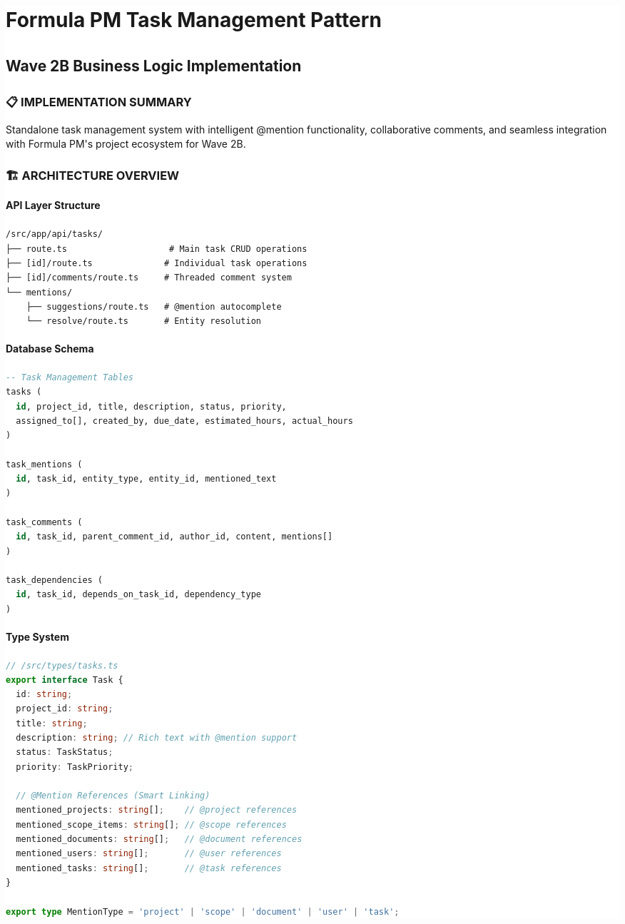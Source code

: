 # Formula PM Task Management Pattern
## Wave 2B Business Logic Implementation

### **📋 IMPLEMENTATION SUMMARY**
Standalone task management system with intelligent @mention functionality, collaborative comments, and seamless integration with Formula PM's project ecosystem for Wave 2B.

### **🏗️ ARCHITECTURE OVERVIEW**

#### **API Layer Structure**
```
/src/app/api/tasks/
├── route.ts                    # Main task CRUD operations
├── [id]/route.ts              # Individual task operations
├── [id]/comments/route.ts     # Threaded comment system
└── mentions/
    ├── suggestions/route.ts   # @mention autocomplete
    └── resolve/route.ts       # Entity resolution
```

#### **Database Schema**
```sql
-- Task Management Tables
tasks (
  id, project_id, title, description, status, priority,
  assigned_to[], created_by, due_date, estimated_hours, actual_hours
)

task_mentions (
  id, task_id, entity_type, entity_id, mentioned_text
)

task_comments (
  id, task_id, parent_comment_id, author_id, content, mentions[]
)

task_dependencies (
  id, task_id, depends_on_task_id, dependency_type
)
```

#### **Type System**
```typescript
// /src/types/tasks.ts
export interface Task {
  id: string;
  project_id: string;
  title: string;
  description: string; // Rich text with @mention support
  status: TaskStatus;
  priority: TaskPriority;
  
  // @Mention References (Smart Linking)
  mentioned_projects: string[];    // @project references
  mentioned_scope_items: string[]; // @scope references  
  mentioned_documents: string[];   // @document references
  mentioned_users: string[];       // @user references
  mentioned_tasks: string[];       // @task references
}

export type MentionType = 'project' | 'scope' | 'document' | 'user' | 'task';
```